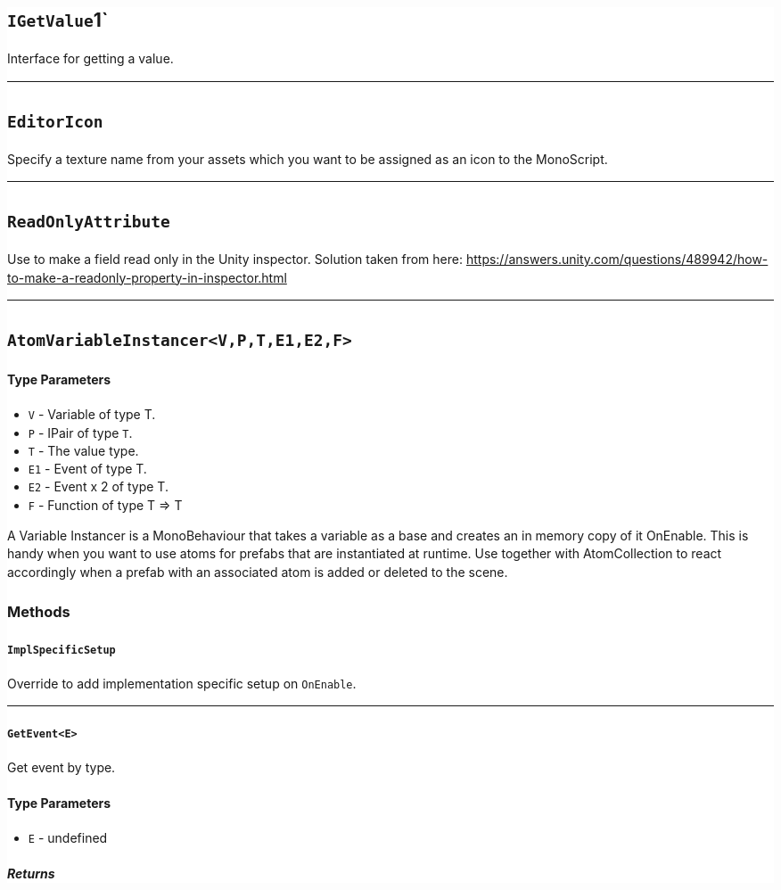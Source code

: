 
## `IGetValue`1`

Interface for getting a value.

---

## `EditorIcon`

Specify a texture name from your assets which you want to be assigned as an icon to the MonoScript.

---

## `ReadOnlyAttribute`

Use to make a field read only in the Unity inspector. Solution taken from here: https://answers.unity.com/questions/489942/how-to-make-a-readonly-property-in-inspector.html

---

## `AtomVariableInstancer<V,P,T,E1,E2,F>`

#### Type Parameters

-   `V` - Variable of type T.
-   `P` - IPair of type `T`.
-   `T` - The value type.
-   `E1` - Event of type T.
-   `E2` - Event x 2 of type T.
-   `F` - Function of type T => T

A Variable Instancer is a MonoBehaviour that takes a variable as a base and creates an in memory copy of it OnEnable. This is handy when you want to use atoms for prefabs that are instantiated at runtime. Use together with AtomCollection to react accordingly when a prefab with an associated atom is added or deleted to the scene.

### Methods

#### `ImplSpecificSetup`

Override to add implementation specific setup on `OnEnable`.

---

#### `GetEvent<E>`

Get event by type.

#### Type Parameters

-   `E` - undefined

##### Returns
